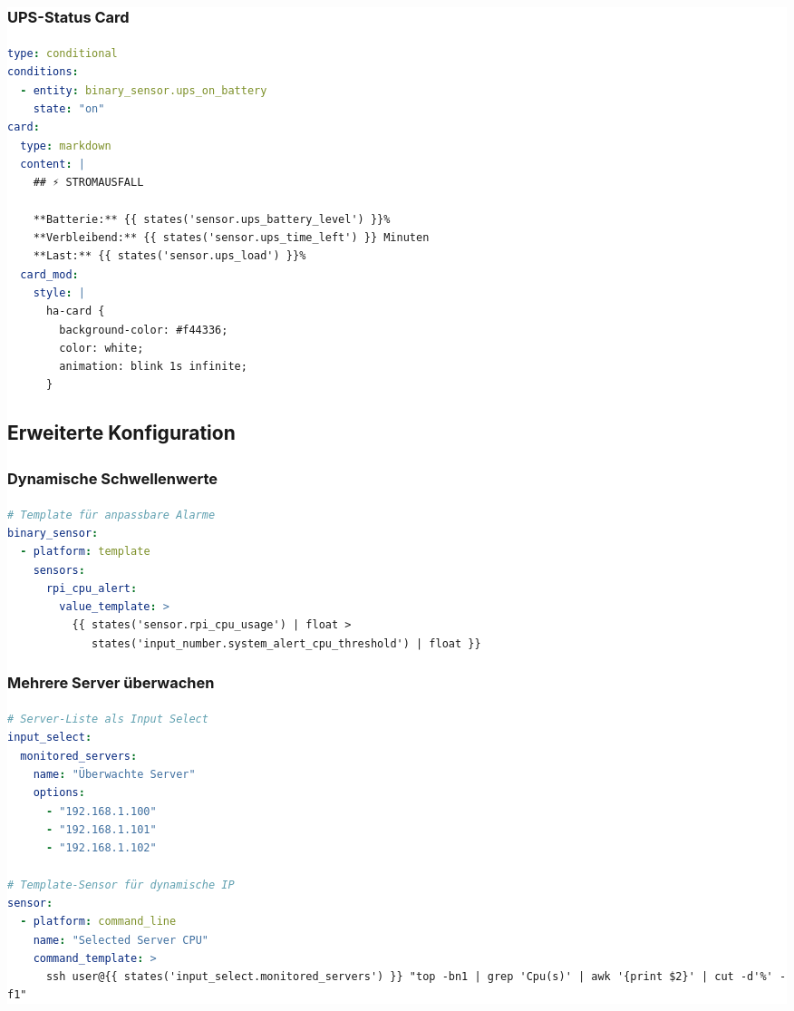 ### UPS-Status Card
```yaml
type: conditional
conditions:
  - entity: binary_sensor.ups_on_battery
    state: "on"
card:
  type: markdown
  content: |
    ## ⚡ STROMAUSFALL
    
    **Batterie:** {{ states('sensor.ups_battery_level') }}%
    **Verbleibend:** {{ states('sensor.ups_time_left') }} Minuten
    **Last:** {{ states('sensor.ups_load') }}%
  card_mod:
    style: |
      ha-card {
        background-color: #f44336;
        color: white;
        animation: blink 1s infinite;
      }
```

## Erweiterte Konfiguration

### Dynamische Schwellenwerte
```yaml
# Template für anpassbare Alarme
binary_sensor:
  - platform: template
    sensors:
      rpi_cpu_alert:
        value_template: >
          {{ states('sensor.rpi_cpu_usage') | float > 
             states('input_number.system_alert_cpu_threshold') | float }}
```

### Mehrere Server überwachen
```yaml
# Server-Liste als Input Select
input_select:
  monitored_servers:
    name: "Überwachte Server"
    options:
      - "192.168.1.100"
      - "192.168.1.101"
      - "192.168.1.102"

# Template-Sensor für dynamische IP
sensor:
  - platform: command_line
    name: "Selected Server CPU"
    command_template: >
      ssh user@{{ states('input_select.monitored_servers') }} "top -bn1 | grep 'Cpu(s)' | awk '{print $2}' | cut -d'%' -f1"
```
